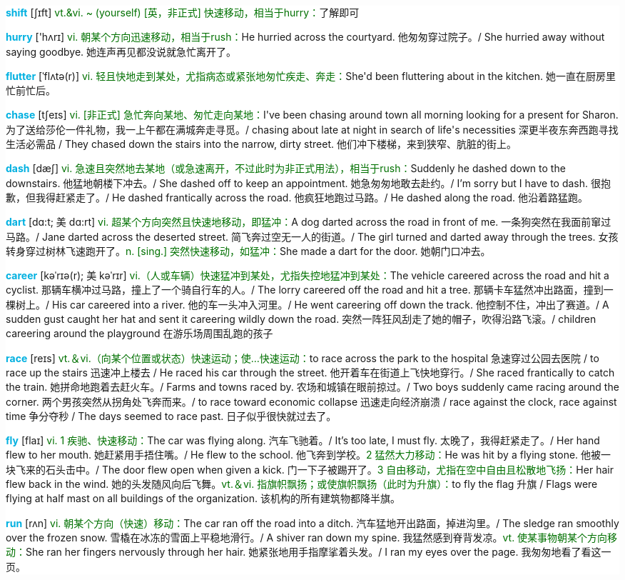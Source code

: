 <font color="sky blue">**shift**</font> [ʃɪft]
<font color="rgb(227, 108, 9)">vt.&vi. ~ (yourself) [英，非正式] 快速移动，相当于hurry：</font>了解即可

<font color="sky blue">**hurry**</font> ['hʌrɪ] 
<font color="rgb(227, 108, 9)">vi. 朝某个方向迅速移动，相当于rush：</font>He hurried across the courtyard. 他匆匆穿过院子。/ She hurried away without saying goodbye. 她连声再见都没说就急忙离开了。
           
<font color="sky blue">**flutter**</font> [ˈflʌtə(r)]
<font color="rgb(227, 108, 9)">vi. 轻且快地走到某处，尤指病态或紧张地匆忙疾走、奔走：</font>She'd been fluttering about in the kitchen. 她一直在厨房里忙前忙后。           

<font color="sky blue">**chase**</font> [tʃeɪs]
<font color="rgb(227, 108, 9)">vi. [非正式] 急忙奔向某地、匆忙走向某地：</font>I've been chasing around town all morning looking for a present for Sharon. 为了送给莎伦一件礼物，我一上午都在满城奔走寻觅。/ chasing about late at night in search of life's necessities 深更半夜东奔西跑寻找生活必需品 / They chased down the stairs into the narrow, dirty street. 他们冲下楼梯，来到狭窄、肮脏的街上。

<font color="sky blue">**dash**</font> [dæʃ] 
<font color="rgb(227, 108, 9)">vi. 急速且突然地去某地（或急速离开，不过此时为非正式用法），相当于rush：</font>Suddenly he dashed down to the downstairs. 他猛地朝楼下冲去。/ She dashed off to keep an appointment. 她急匆匆地敢去赴约。/ I’m sorry but I have to dash. 很抱歉，但我得赶紧走了。/ He dashed frantically across the road. 他疯狂地跑过马路。/ He dashed along the road. 他沿着路猛跑。
           
<font color="sky blue">**dart**</font> [dɑ:t; 美 dɑ:rt]
<font color="rgb(227, 108, 9)">vi. 超某个方向突然且快速地移动，即猛冲：</font>A dog darted across the road in front of me. 一条狗突然在我面前窜过马路。/ Jane darted across the deserted street. 简飞奔过空无一人的街道。/ The girl turned and darted away through the trees. 女孩转身穿过树林飞速跑开了。<font color="rgb(227, 108, 9)">n. [sing.] 突然快速移动，如猛冲：</font>She made a dart for the door. 她朝门口冲去。
           
<font color="sky blue">**career**</font> [kəˈrɪə(r); 美 kəˈrɪr]
<font color="rgb(227, 108, 9)">vi.（人或车辆）快速猛冲到某处，尤指失控地猛冲到某处：</font>The vehicle careered across the road and hit a cyclist. 那辆车横冲过马路，撞上了一个骑自行车的人。/ The lorry careered off the road and hit a tree. 那辆卡车猛然冲出路面，撞到一棵树上。/ His car careered into a river. 他的车一头冲入河里。/ He went careering off down the track. 他控制不住，冲出了赛道。/ A sudden gust caught her hat and sent it careering wildly down the road. 突然一阵狂风刮走了她的帽子，吹得沿路飞滚。/ children careering around the playground 在游乐场周围乱跑的孩子

<font color="sky blue">**race**</font> [reɪs] 
<font color="rgb(227, 108, 9)">vt.＆vi.（向某个位置或状态）快速运动；使…快速运动：</font>to race across the park to the hospital 急速穿过公园去医院 / to race up the stairs 迅速冲上楼去 / He raced his car through the street. 他开着车在街道上飞快地穿行。/ She raced frantically to catch the train. 她拼命地跑着去赶火车。/ Farms and towns raced by. 农场和城镇在眼前掠过。/ Two boys suddenly came racing around the corner. 两个男孩突然从拐角处飞奔而来。/ to race toward economic collapse 迅速走向经济崩溃 / race against the clock, race against time 争分夺秒 / The days seemed to race past. 日子似乎很快就过去了。

<font color="sky blue">**fly**</font> [flaɪ] 
<font color="rgb(227, 108, 9)">vi. 1 疾驰、快速移动：</font>The car was flying along. 汽车飞驰着。/ It’s too late, I must fly. 太晚了，我得赶紧走了。/ Her hand flew to her mouth. 她赶紧用手捂住嘴。/ He flew to the school. 他飞奔到学校。<font color="rgb(227, 108, 9)">2 猛然大力移动：</font>He was hit by a flying stone. 他被一块飞来的石头击中。/ The door flew open when given a kick. 门一下子被踢开了。<font color="rgb(227, 108, 9)">3 自由移动，尤指在空中自由且松散地飞扬：</font>Her hair flew back in the wind. 她的头发随风向后飞舞。<font color="rgb(227, 108, 9)">vt.＆vi. 指旗帜飘扬；或使旗帜飘扬（此时为升旗）：</font>to fly the flag 升旗 / Flags were flying at half mast on all buildings of the organization. 该机构的所有建筑物都降半旗。

<font color="sky blue">**run**</font> [rʌn] 
<font color="rgb(227, 108, 9)">vi. 朝某个方向（快速）移动：</font>The car ran off the road into a ditch. 汽车猛地开出路面，掉进沟里。/ The sledge ran smoothly over the frozen snow. 雪橇在冰冻的雪面上平稳地滑行。/ A shiver ran down my spine. 我猛然感到脊背发凉。<font color="rgb(227, 108, 9)">vt. 使某事物朝某个方向移动：</font>She ran her fingers nervously through her hair. 她紧张地用手指摩挲着头发。/ I ran my eyes over the page. 我匆匆地看了看这一页。
